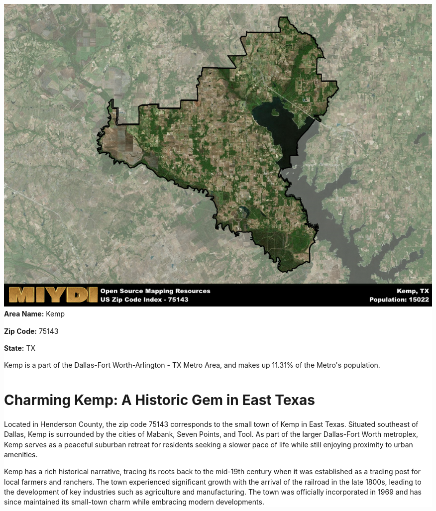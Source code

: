 ![Image Alt Text](../_images/75143.png)
**Area Name:** Kemp

**Zip Code:** 75143

**State:** TX

Kemp is a part of the Dallas-Fort Worth-Arlington - TX Metro Area, and makes up 11.31% of the Metro's population.  

# Charming Kemp: A Historic Gem in East Texas  

Located in Henderson County, the zip code 75143 corresponds to the small town of Kemp in East Texas. Situated southeast of Dallas, Kemp is surrounded by the cities of Mabank, Seven Points, and Tool. As part of the larger Dallas-Fort Worth metroplex, Kemp serves as a peaceful suburban retreat for residents seeking a slower pace of life while still enjoying proximity to urban amenities.  

Kemp has a rich historical narrative, tracing its roots back to the mid-19th century when it was established as a trading post for local farmers and ranchers. The town experienced significant growth with the arrival of the railroad in the late 1800s, leading to the development of key industries such as agriculture and manufacturing. The town was officially incorporated in 1969 and has since maintained its small-town charm while embracing modern developments.  
